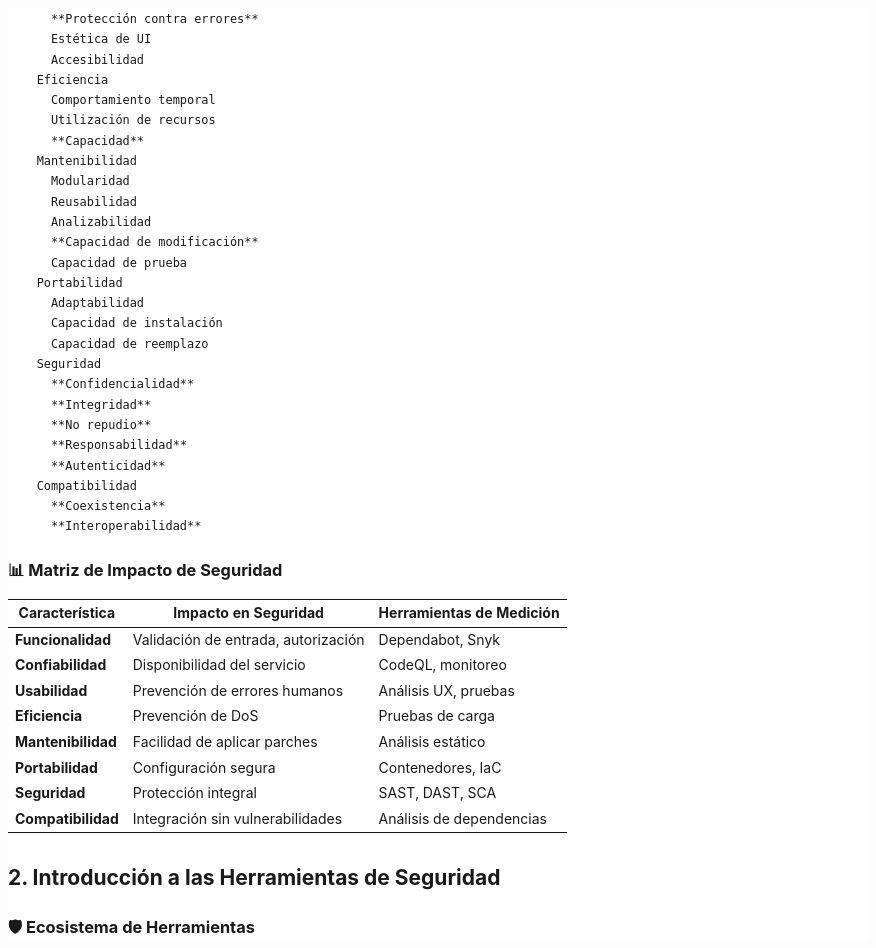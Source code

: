 ```mermaid
      **Protección contra errores**
      Estética de UI
      Accesibilidad
    Eficiencia
      Comportamiento temporal
      Utilización de recursos
      **Capacidad**
    Mantenibilidad
      Modularidad
      Reusabilidad
      Analizabilidad
      **Capacidad de modificación**
      Capacidad de prueba
    Portabilidad
      Adaptabilidad
      Capacidad de instalación
      Capacidad de reemplazo
    Seguridad
      **Confidencialidad**
      **Integridad**
      **No repudio**
      **Responsabilidad**
      **Autenticidad**
    Compatibilidad
      **Coexistencia**
      **Interoperabilidad**
```

### 📊 Matriz de Impacto de Seguridad

| Característica     | Impacto en Seguridad                | Herramientas de Medición |
| ------------------ | ----------------------------------- | ------------------------ |
| **Funcionalidad**  | Validación de entrada, autorización | Dependabot, Snyk         |
| **Confiabilidad**  | Disponibilidad del servicio         | CodeQL, monitoreo        |
| **Usabilidad**     | Prevención de errores humanos       | Análisis UX, pruebas     |
| **Eficiencia**     | Prevención de DoS                   | Pruebas de carga         |
| **Mantenibilidad** | Facilidad de aplicar parches        | Análisis estático        |
| **Portabilidad**   | Configuración segura                | Contenedores, IaC        |
| **Seguridad**      | Protección integral                 | SAST, DAST, SCA          |
| **Compatibilidad** | Integración sin vulnerabilidades    | Análisis de dependencias |

## 2. Introducción a las Herramientas de Seguridad

### 🛡️ Ecosistema de Herramientas
